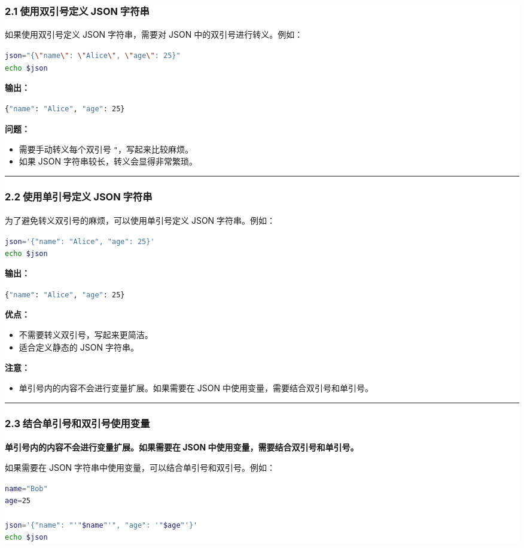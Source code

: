 ### 2.1 使用双引号定义 JSON 字符串

如果使用双引号定义 JSON 字符串，需要对 JSON 中的双引号进行转义。例如：

```bash
json="{\"name\": \"Alice\", \"age\": 25}"
echo $json
```

**输出：**

```bash
{"name": "Alice", "age": 25}
```

**问题：**

- 需要手动转义每个双引号 `"`，写起来比较麻烦。
- 如果 JSON 字符串较长，转义会显得非常繁琐。

---

### 2.2 使用单引号定义 JSON 字符串

为了避免转义双引号的麻烦，可以使用单引号定义 JSON 字符串。例如：

```bash
json='{"name": "Alice", "age": 25}'
echo $json
```

**输出：**

```bash
{"name": "Alice", "age": 25}
```

**优点：**

- 不需要转义双引号，写起来更简洁。
- 适合定义静态的 JSON 字符串。

**注意：**

- 单引号内的内容不会进行变量扩展。如果需要在 JSON 中使用变量，需要结合双引号和单引号。

---

### 2.3 结合单引号和双引号使用变量

**单引号内的内容不会进行变量扩展。如果需要在 JSON 中使用变量，需要结合双引号和单引号。**

如果需要在 JSON 字符串中使用变量，可以结合单引号和双引号。例如：

```bash
name="Bob"
age=25

json='{"name": "'"$name"'", "age": '"$age"'}'
echo $json
```
